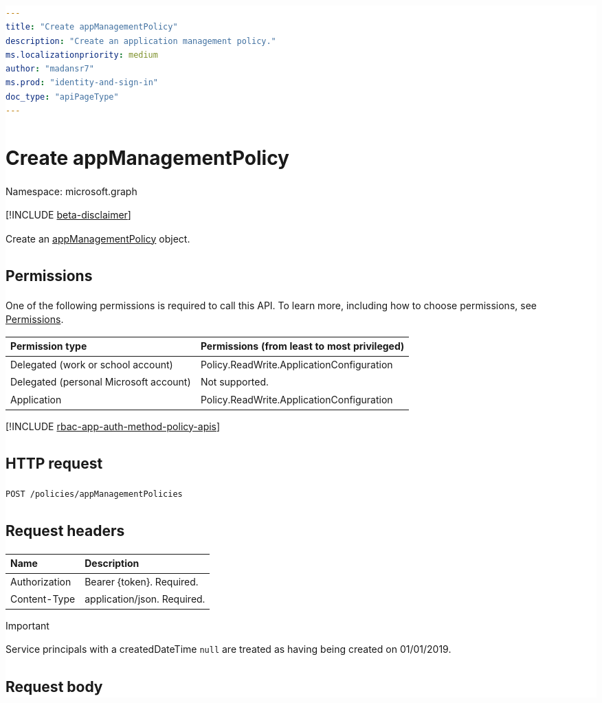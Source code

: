 ```yaml
---
title: "Create appManagementPolicy"
description: "Create an application management policy."
ms.localizationpriority: medium
author: "madansr7"
ms.prod: "identity-and-sign-in"
doc_type: "apiPageType"
---
```


# Create appManagementPolicy

Namespace: microsoft.graph

[!INCLUDE [beta-disclaimer](../../includes/beta-disclaimer.md)]

Create an [appManagementPolicy](../resources/appManagementPolicy.md) object.

## Permissions

One of the following permissions is required to call this API. To learn more, including how to choose permissions, see [Permissions](/graph/permissions-reference).

| Permission type                        | Permissions (from least to most privileged) |
| :------------------------------------- | :------------------------------------------ |
| Delegated (work or school account)     | Policy.ReadWrite.ApplicationConfiguration   |
| Delegated (personal Microsoft account) | Not supported.                              |
| Application                            | Policy.ReadWrite.ApplicationConfiguration   |

[!INCLUDE [rbac-app-auth-method-policy-apis](../includes/rbac-app-auth-method-policy-apis.md)]

## HTTP request



```http
POST /policies/appManagementPolicies
```

## Request headers

| Name          | Description                 |
| :------------ | :-------------------------- |
| Authorization | Bearer {token}. Required.   |
| Content-Type  | application/json. Required. |

> [!IMPORTANT]
> Service principals with a createdDateTime `null` are treated as having being created on 01/01/2019.
## Request body
